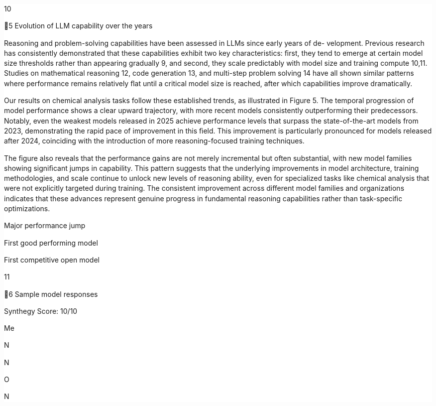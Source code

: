 10

5 Evolution of LLM capability over the years

Reasoning and problem-solving capabilities have been assessed in LLMs since early years of de-
velopment. Previous research has consistently demonstrated that these capabilities exhibit two key
characteristics: ﬁrst, they tend to emerge at certain model size thresholds rather than appearing
gradually 9, and second, they scale predictably with model size and training compute 10,11. Studies
on mathematical reasoning 12, code generation 13, and multi-step problem solving 14 have all shown
similar patterns where performance remains relatively ﬂat until a critical model size is reached, after
which capabilities improve dramatically.

Our results on chemical analysis tasks follow these established trends, as illustrated in Figure 5.
The temporal progression of model performance shows a clear upward trajectory, with more recent
models consistently outperforming their predecessors. Notably, even the weakest models released in
2025 achieve performance levels that surpass the state-of-the-art models from 2023, demonstrating
the rapid pace of improvement in this ﬁeld. This improvement is particularly pronounced for models
released after 2024, coinciding with the introduction of more reasoning-focused training techniques.

The ﬁgure also reveals that the performance gains are not merely incremental but often substantial,
with new model families showing signiﬁcant jumps in capability. This pattern suggests that the
underlying improvements in model architecture, training methodologies, and scale continue to unlock
new levels of reasoning ability, even for specialized tasks like chemical analysis that were not
explicitly targeted during training. The consistent improvement across different model families and
organizations indicates that these advances represent genuine progress in fundamental reasoning
capabilities rather than task-speciﬁc optimizations.

Major
performance
jump

First good
performing
model

First
competitive
open model

11

6 Sample model responses

Synthegy Score:
10/10

Me

N

N

O

N
